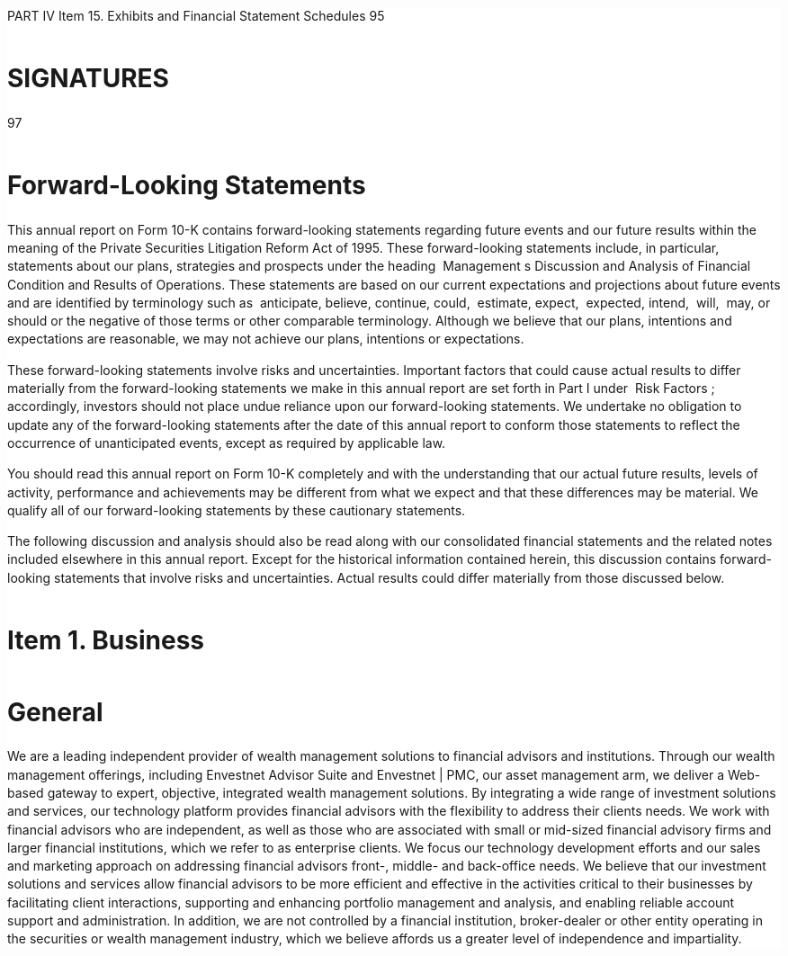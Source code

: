 PART IV Item 15. Exhibits and Financial Statement Schedules 95  

# SIGNATURES  

97  

# Forward-Looking Statements  

This annual report on Form 10-K contains forward-looking statements regarding future events and our future results within the meaning of the Private Securities Litigation Reform Act of 1995. These forward-looking statements include, in particular, statements about our plans, strategies and prospects under the heading  Management s Discussion and Analysis of Financial Condition and Results of Operations.  These statements are based on our current expectations and projections about future events and are identified by terminology such as  anticipate, believe, continue, could,  estimate, expect,  expected, intend,  will,  may,  or  should  or the negative of those terms or other comparable terminology. Although we believe that our plans, intentions and expectations are reasonable, we may not achieve our plans, intentions or expectations.  

These forward-looking statements involve risks and uncertainties. Important factors that could cause actual results to differ materially from the forward-looking statements we make in this annual report are set forth in Part I under  Risk Factors ; accordingly, investors should not place undue reliance upon our forward-looking statements. We undertake no obligation to update any of the forward-looking statements after the date of this annual report to conform those statements to reflect the occurrence of unanticipated events, except as required by applicable law.  

You should read this annual report on Form 10-K completely and with the understanding that our actual future results, levels of activity, performance and achievements may be different from what we expect and that these differences may be material. We qualify all of our forward-looking statements by these cautionary statements.  

The following discussion and analysis should also be read along with our consolidated financial statements and the related notes included elsewhere in this annual report. Except for the historical information contained herein, this discussion contains forward-looking statements that involve risks and uncertainties. Actual results could differ materially from those discussed below.  

# Item 1. Business  

# General  

We are a leading independent provider of wealth management solutions to financial advisors and institutions. Through our wealth management offerings, including Envestnet Advisor Suite and Envestnet | PMC, our asset management arm, we deliver a Web-based gateway to expert, objective, integrated wealth management solutions. By integrating a wide range of investment solutions and services, our technology platform provides financial advisors with the flexibility to address their clients  needs. We work with financial advisors who are independent, as well as those who are associated with small or mid-sized financial advisory firms and larger financial institutions, which we refer to as enterprise clients. We focus our technology development efforts and our sales and marketing approach on addressing financial advisors  front-, middle- and back-office needs. We believe that our investment solutions and services allow financial advisors to be more efficient and effective in the activities critical to their businesses by facilitating client interactions, supporting and enhancing portfolio management and analysis, and enabling reliable account support and administration. In addition, we are not controlled by a financial institution, broker-dealer or other entity operating in the securities or wealth management industry, which we believe affords us a greater level of independence and impartiality.  
